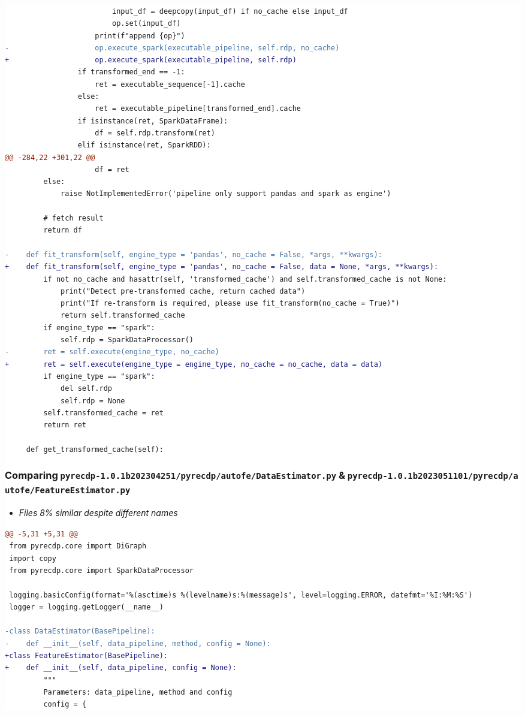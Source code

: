 ```diff
                         input_df = deepcopy(input_df) if no_cache else input_df
                         op.set(input_df)
                     print(f"append {op}")
-                    op.execute_spark(executable_pipeline, self.rdp, no_cache)
+                    op.execute_spark(executable_pipeline, self.rdp)
                 if transformed_end == -1:
                     ret = executable_sequence[-1].cache
                 else:
                     ret = executable_pipeline[transformed_end].cache
                 if isinstance(ret, SparkDataFrame):
                     df = self.rdp.transform(ret)
                 elif isinstance(ret, SparkRDD):
@@ -284,22 +301,22 @@
                     df = ret
         else:
             raise NotImplementedError('pipeline only support pandas and spark as engine')
         
         # fetch result
         return df
 
-    def fit_transform(self, engine_type = 'pandas', no_cache = False, *args, **kwargs):
+    def fit_transform(self, engine_type = 'pandas', no_cache = False, data = None, *args, **kwargs):
         if not no_cache and hasattr(self, 'transformed_cache') and self.transformed_cache is not None:
             print("Detect pre-transformed cache, return cached data")
             print("If re-transform is required, please use fit_transform(no_cache = True)")
             return self.transformed_cache
         if engine_type == "spark":
             self.rdp = SparkDataProcessor()
-        ret = self.execute(engine_type, no_cache)
+        ret = self.execute(engine_type = engine_type, no_cache = no_cache, data = data)
         if engine_type == "spark":
             del self.rdp 
             self.rdp = None
         self.transformed_cache = ret
         return ret
     
     def get_transformed_cache(self):
```

### Comparing `pyrecdp-1.0.1b202304251/pyrecdp/autofe/DataEstimator.py` & `pyrecdp-1.0.1b2023051101/pyrecdp/autofe/FeatureEstimator.py`

 * *Files 8% similar despite different names*

```diff
@@ -5,31 +5,31 @@
 from pyrecdp.core import DiGraph
 import copy
 from pyrecdp.core import SparkDataProcessor
 
 logging.basicConfig(format='%(asctime)s %(levelname)s:%(message)s', level=logging.ERROR, datefmt='%I:%M:%S')
 logger = logging.getLogger(__name__)
 
-class DataEstimator(BasePipeline):
-    def __init__(self, data_pipeline, method, config = None):
+class FeatureEstimator(BasePipeline):
+    def __init__(self, data_pipeline, config = None):
         """
         Parameters: data_pipeline, method and config
         config = {
```